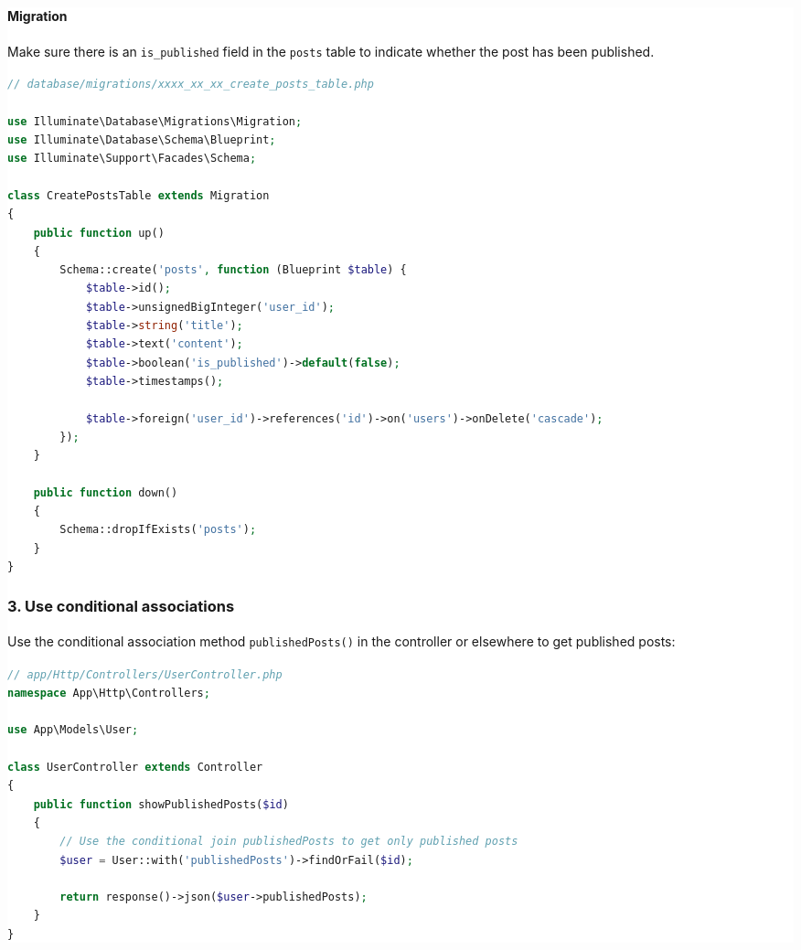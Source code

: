#### Migration

Make sure there is an `is_published` field in the `posts` table to indicate whether the post has been published.

```php
// database/migrations/xxxx_xx_xx_create_posts_table.php

use Illuminate\Database\Migrations\Migration;
use Illuminate\Database\Schema\Blueprint;
use Illuminate\Support\Facades\Schema;

class CreatePostsTable extends Migration
{
    public function up()
    {
        Schema::create('posts', function (Blueprint $table) {
            $table->id();
            $table->unsignedBigInteger('user_id');
            $table->string('title');
            $table->text('content');
            $table->boolean('is_published')->default(false);
            $table->timestamps();

            $table->foreign('user_id')->references('id')->on('users')->onDelete('cascade');
        });
    }

    public function down()
    {
        Schema::dropIfExists('posts');
    }
}
```

### 3. Use conditional associations

Use the conditional association method `publishedPosts()` in the controller or elsewhere to get published posts:

```php
// app/Http/Controllers/UserController.php
namespace App\Http\Controllers;

use App\Models\User;

class UserController extends Controller
{
    public function showPublishedPosts($id)
    {
        // Use the conditional join publishedPosts to get only published posts
        $user = User::with('publishedPosts')->findOrFail($id);

        return response()->json($user->publishedPosts);
    }
}
```
